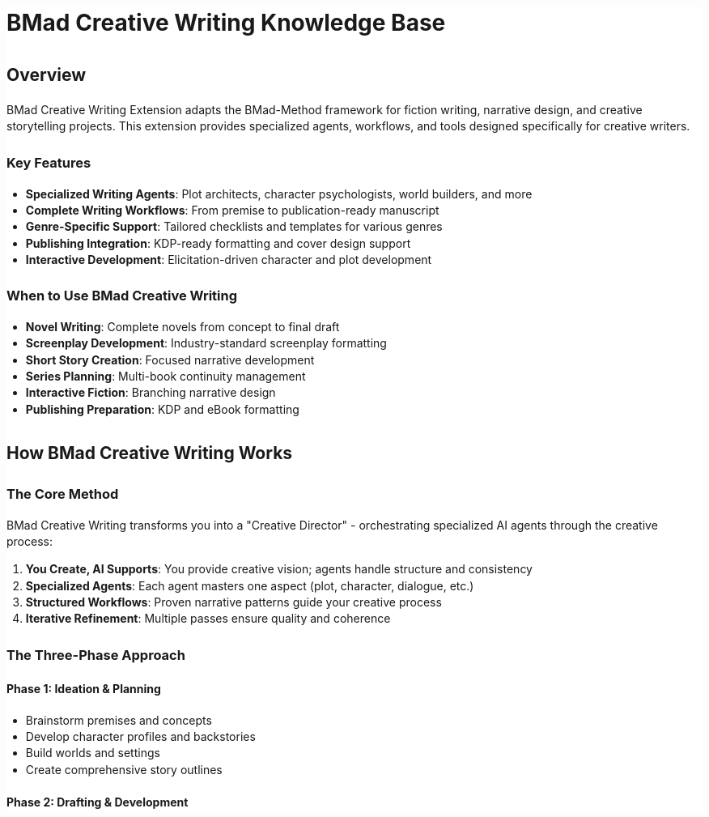 

# BMad Creative Writing Knowledge Base

## Overview

BMad Creative Writing Extension adapts the BMad-Method framework for fiction writing, narrative design, and creative storytelling projects. This extension provides specialized agents, workflows, and tools designed specifically for creative writers.

### Key Features

- **Specialized Writing Agents**: Plot architects, character psychologists, world builders, and more
- **Complete Writing Workflows**: From premise to publication-ready manuscript
- **Genre-Specific Support**: Tailored checklists and templates for various genres
- **Publishing Integration**: KDP-ready formatting and cover design support
- **Interactive Development**: Elicitation-driven character and plot development

### When to Use BMad Creative Writing

- **Novel Writing**: Complete novels from concept to final draft
- **Screenplay Development**: Industry-standard screenplay formatting
- **Short Story Creation**: Focused narrative development
- **Series Planning**: Multi-book continuity management
- **Interactive Fiction**: Branching narrative design
- **Publishing Preparation**: KDP and eBook formatting

## How BMad Creative Writing Works

### The Core Method

BMad Creative Writing transforms you into a "Creative Director" - orchestrating specialized AI agents through the creative process:

1. **You Create, AI Supports**: You provide creative vision; agents handle structure and consistency
2. **Specialized Agents**: Each agent masters one aspect (plot, character, dialogue, etc.)
3. **Structured Workflows**: Proven narrative patterns guide your creative process
4. **Iterative Refinement**: Multiple passes ensure quality and coherence

### The Three-Phase Approach

#### Phase 1: Ideation & Planning

- Brainstorm premises and concepts
- Develop character profiles and backstories
- Build worlds and settings
- Create comprehensive story outlines

#### Phase 2: Drafting & Development
